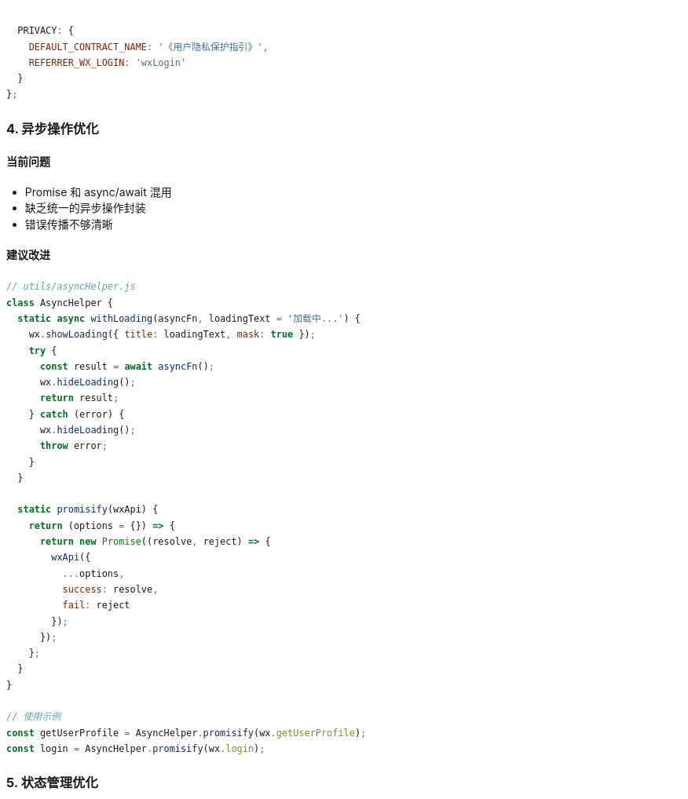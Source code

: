 ```javascript
  
  PRIVACY: {
    DEFAULT_CONTRACT_NAME: '《用户隐私保护指引》',
    REFERRER_WX_LOGIN: 'wxLogin'
  }
};
```

### 4. 异步操作优化

#### 当前问题
- Promise 和 async/await 混用
- 缺乏统一的异步操作封装
- 错误传播不够清晰

#### 建议改进
```javascript
// utils/asyncHelper.js
class AsyncHelper {
  static async withLoading(asyncFn, loadingText = '加载中...') {
    wx.showLoading({ title: loadingText, mask: true });
    try {
      const result = await asyncFn();
      wx.hideLoading();
      return result;
    } catch (error) {
      wx.hideLoading();
      throw error;
    }
  }
  
  static promisify(wxApi) {
    return (options = {}) => {
      return new Promise((resolve, reject) => {
        wxApi({
          ...options,
          success: resolve,
          fail: reject
        });
      });
    };
  }
}

// 使用示例
const getUserProfile = AsyncHelper.promisify(wx.getUserProfile);
const login = AsyncHelper.promisify(wx.login);
```

### 5. 状态管理优化
